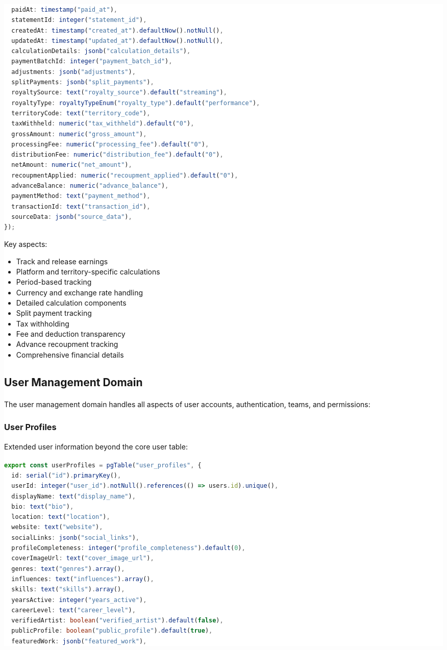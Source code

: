 ```typescript
  paidAt: timestamp("paid_at"),
  statementId: integer("statement_id"),
  createdAt: timestamp("created_at").defaultNow().notNull(),
  updatedAt: timestamp("updated_at").defaultNow().notNull(),
  calculationDetails: jsonb("calculation_details"),
  paymentBatchId: integer("payment_batch_id"),
  adjustments: jsonb("adjustments"),
  splitPayments: jsonb("split_payments"),
  royaltySource: text("royalty_source").default("streaming"),
  royaltyType: royaltyTypeEnum("royalty_type").default("performance"),
  territoryCode: text("territory_code"),
  taxWithheld: numeric("tax_withheld").default("0"),
  grossAmount: numeric("gross_amount"),
  processingFee: numeric("processing_fee").default("0"),
  distributionFee: numeric("distribution_fee").default("0"),
  netAmount: numeric("net_amount"),
  recoupmentApplied: numeric("recoupment_applied").default("0"),
  advanceBalance: numeric("advance_balance"),
  paymentMethod: text("payment_method"),
  transactionId: text("transaction_id"),
  sourceData: jsonb("source_data"),
});
```

Key aspects:
- Track and release earnings
- Platform and territory-specific calculations
- Period-based tracking
- Currency and exchange rate handling
- Detailed calculation components
- Split payment tracking
- Tax withholding
- Fee and deduction transparency
- Advance recoupment tracking
- Comprehensive financial details

## User Management Domain

The user management domain handles all aspects of user accounts, authentication, teams, and permissions:

### User Profiles

Extended user information beyond the core user table:

```typescript
export const userProfiles = pgTable("user_profiles", {
  id: serial("id").primaryKey(),
  userId: integer("user_id").notNull().references(() => users.id).unique(),
  displayName: text("display_name"),
  bio: text("bio"),
  location: text("location"),
  website: text("website"),
  socialLinks: jsonb("social_links"),
  profileCompleteness: integer("profile_completeness").default(0),
  coverImageUrl: text("cover_image_url"),
  genres: text("genres").array(),
  influences: text("influences").array(),
  skills: text("skills").array(),
  yearsActive: integer("years_active"),
  careerLevel: text("career_level"),
  verifiedArtist: boolean("verified_artist").default(false),
  publicProfile: boolean("public_profile").default(true),
  featuredWork: jsonb("featured_work"),
```
